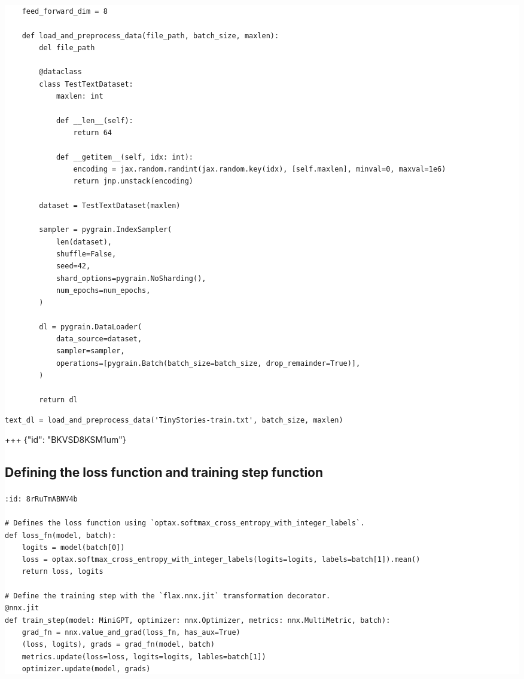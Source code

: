 ```{code-cell}
    feed_forward_dim = 8

    def load_and_preprocess_data(file_path, batch_size, maxlen):
        del file_path

        @dataclass
        class TestTextDataset:
            maxlen: int

            def __len__(self):
                return 64

            def __getitem__(self, idx: int):
                encoding = jax.random.randint(jax.random.key(idx), [self.maxlen], minval=0, maxval=1e6)
                return jnp.unstack(encoding)

        dataset = TestTextDataset(maxlen)

        sampler = pygrain.IndexSampler(
            len(dataset),
            shuffle=False,
            seed=42,
            shard_options=pygrain.NoSharding(),
            num_epochs=num_epochs,
        )

        dl = pygrain.DataLoader(
            data_source=dataset,
            sampler=sampler,
            operations=[pygrain.Batch(batch_size=batch_size, drop_remainder=True)],
        )

        return dl
```

```{code-cell}
text_dl = load_and_preprocess_data('TinyStories-train.txt', batch_size, maxlen)
```

+++ {"id": "BKVSD8KSM1um"}

## Defining the loss function and training step function

```{code-cell}
:id: 8rRuTmABNV4b

# Defines the loss function using `optax.softmax_cross_entropy_with_integer_labels`.
def loss_fn(model, batch):
    logits = model(batch[0])
    loss = optax.softmax_cross_entropy_with_integer_labels(logits=logits, labels=batch[1]).mean()
    return loss, logits

# Define the training step with the `flax.nnx.jit` transformation decorator.
@nnx.jit
def train_step(model: MiniGPT, optimizer: nnx.Optimizer, metrics: nnx.MultiMetric, batch):
    grad_fn = nnx.value_and_grad(loss_fn, has_aux=True)
    (loss, logits), grads = grad_fn(model, batch)
    metrics.update(loss=loss, logits=logits, lables=batch[1])
    optimizer.update(model, grads)
```
